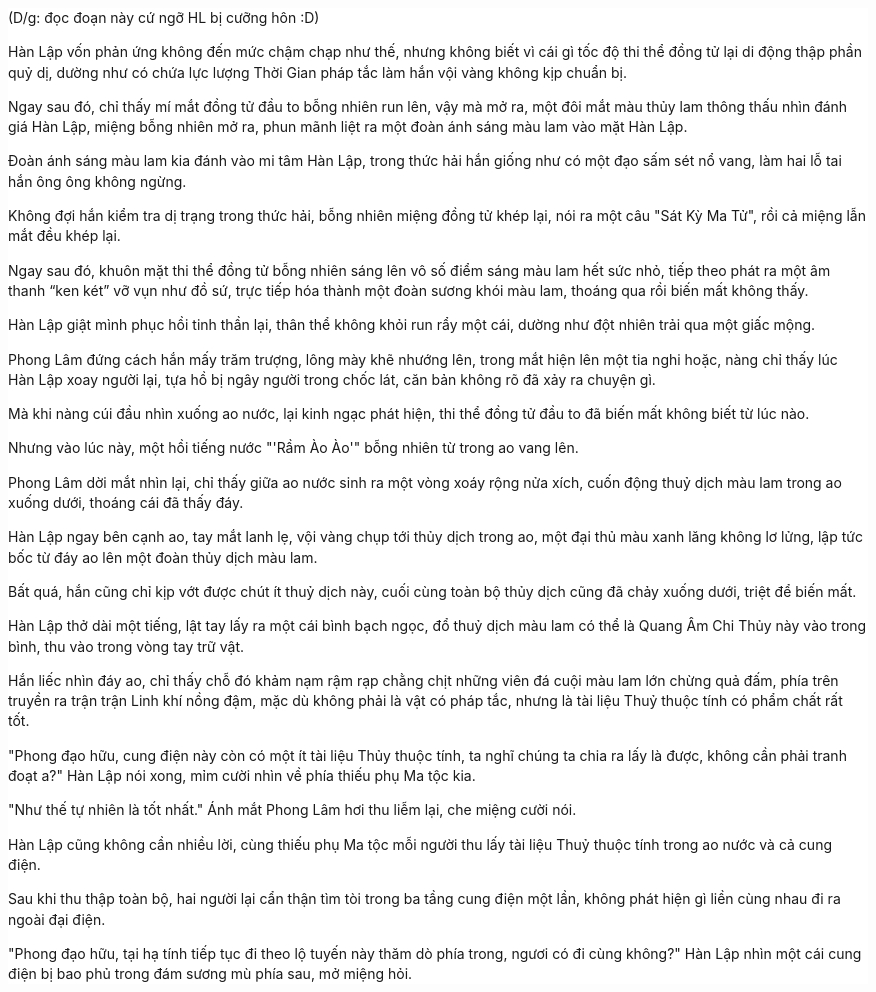 (D/g: đọc đoạn này cứ ngỡ HL bị cưỡng hôn :D)

Hàn Lập vốn phản ứng không đến mức chậm chạp như thế, nhưng không biết vì cái gì tốc độ thi thể đồng tử lại di động thập phần quỷ dị, dường như có chứa lực lượng Thời Gian pháp tắc làm hắn vội vàng không kịp chuẩn bị.

Ngay sau đó, chỉ thấy mí mắt đồng tử đầu to bỗng nhiên run lên, vậy mà mở ra, một đôi mắt màu thủy lam thông thấu nhìn đánh giá Hàn Lập, miệng bỗng nhiên mở ra, phun mãnh liệt ra một đoàn ánh sáng màu lam vào mặt Hàn Lập.

Đoàn ánh sáng màu lam kia đánh vào mi tâm Hàn Lập, trong thức hải hắn giống như có một đạo sấm sét nổ vang, làm hai lỗ tai hắn ông ông không ngừng.

Không đợi hắn kiểm tra dị trạng trong thức hải, bỗng nhiên miệng đồng tử khép lại, nói ra một câu "Sát Kỳ Ma Tử", rồi cả miệng lẫn mắt đều khép lại.

Ngay sau đó, khuôn mặt thi thể đồng tử bỗng nhiên sáng lên vô số điểm sáng màu lam hết sức nhỏ, tiếp theo phát ra một âm thanh “ken két” vỡ vụn như đồ sứ, trực tiếp hóa thành một đoàn sương khói màu lam, thoáng qua rồi biến mất không thấy.

Hàn Lập giật mình phục hồi tinh thần lại, thân thể không khỏi run rẩy một cái, dường như đột nhiên trải qua một giấc mộng.

Phong Lâm đứng cách hắn mấy trăm trượng, lông mày khẽ nhướng lên, trong mắt hiện lên một tia nghi hoặc, nàng chỉ thấy lúc Hàn Lập xoay người lại, tựa hồ bị ngây người trong chốc lát, căn bản không rõ đã xảy ra chuyện gì.

Mà khi nàng cúi đầu nhìn xuống ao nước, lại kinh ngạc phát hiện, thi thể đồng tử đầu to đã biến mất không biết từ lúc nào.

Nhưng vào lúc này, một hồi tiếng nước "'Rầm Ào Ào'" bỗng nhiên từ trong ao vang lên.

Phong Lâm dời mắt nhìn lại, chỉ thấy giữa ao nước sinh ra một vòng xoáy rộng nửa xích, cuốn động thuỷ dịch màu lam trong ao xuống dưới, thoáng cái đã thấy đáy.

Hàn Lập ngay bên cạnh ao, tay mắt lanh lẹ, vội vàng chụp tới thủy dịch trong ao, một đại thủ màu xanh lăng không lơ lửng, lập tức bốc từ đáy ao lên một đoàn thủy dịch màu lam.

Bất quá, hắn cũng chỉ kịp vớt được chút ít thuỷ dịch này, cuối cùng toàn bộ thủy dịch cũng đã chảy xuống dưới, triệt để biến mất.

Hàn Lập thở dài một tiếng, lật tay lấy ra một cái bình bạch ngọc, đổ thuỷ dịch màu lam có thể là Quang Âm Chi Thủy này vào trong bình, thu vào trong vòng tay trữ vật.

Hắn liếc nhìn đáy ao, chỉ thấy chỗ đó khảm nạm rậm rạp chằng chịt những viên đá cuội màu lam lớn chừng quả đấm, phía trên truyền ra trận trận Linh khí nồng đậm, mặc dù không phải là vật có pháp tắc, nhưng là tài liệu Thuỷ thuộc tính có phẩm chất rất tốt.

"Phong đạo hữu, cung điện này còn có một ít tài liệu Thủy thuộc tính, ta nghĩ chúng ta chia ra lấy là được, không cần phải tranh đoạt a?" Hàn Lập nói xong, mỉm cười nhìn về phía thiếu phụ Ma tộc kia.

"Như thế tự nhiên là tốt nhất." Ánh mắt Phong Lâm hơi thu liễm lại, che miệng cười nói.

Hàn Lập cũng không cần nhiều lời, cùng thiếu phụ Ma tộc mỗi người thu lấy tài liệu Thuỷ thuộc tính trong ao nước và cả cung điện.

Sau khi thu thập toàn bộ, hai người lại cẩn thận tìm tòi trong ba tầng cung điện một lần, không phát hiện gì liền cùng nhau đi ra ngoài đại điện.

"Phong đạo hữu, tại hạ tính tiếp tục đi theo lộ tuyến này thăm dò phía trong, ngươi có đi cùng không?" Hàn Lập nhìn một cái cung điện bị bao phủ trong đám sương mù phía sau, mở miệng hỏi.
